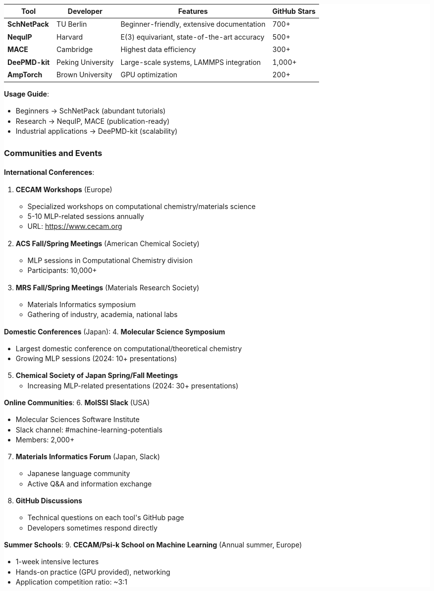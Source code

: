| Tool | Developer | Features | GitHub Stars |
|------|-----------|----------|--------------|
| **SchNetPack** | TU Berlin | Beginner-friendly, extensive documentation | 700+ |
| **NequIP** | Harvard | E(3) equivariant, state-of-the-art accuracy | 500+ |
| **MACE** | Cambridge | Highest data efficiency | 300+ |
| **DeePMD-kit** | Peking University | Large-scale systems, LAMMPS integration | 1,000+ |
| **AmpTorch** | Brown University | GPU optimization | 200+ |

**Usage Guide**:
- Beginners → SchNetPack (abundant tutorials)
- Research → NequIP, MACE (publication-ready)
- Industrial applications → DeePMD-kit (scalability)

### Communities and Events

**International Conferences**:
1. **CECAM Workshops** (Europe)
   - Specialized workshops on computational chemistry/materials science
   - 5-10 MLP-related sessions annually
   - URL: https://www.cecam.org

2. **ACS Fall/Spring Meetings** (American Chemical Society)
   - MLP sessions in Computational Chemistry division
   - Participants: 10,000+

3. **MRS Fall/Spring Meetings** (Materials Research Society)
   - Materials Informatics symposium
   - Gathering of industry, academia, national labs

**Domestic Conferences** (Japan):
4. **Molecular Science Symposium**
   - Largest domestic conference on computational/theoretical chemistry
   - Growing MLP sessions (2024: 10+ presentations)

5. **Chemical Society of Japan Spring/Fall Meetings**
   - Increasing MLP-related presentations (2024: 30+ presentations)

**Online Communities**:
6. **MolSSI Slack** (USA)
   - Molecular Sciences Software Institute
   - Slack channel: #machine-learning-potentials
   - Members: 2,000+

7. **Materials Informatics Forum** (Japan, Slack)
   - Japanese language community
   - Active Q&A and information exchange

8. **GitHub Discussions**
   - Technical questions on each tool's GitHub page
   - Developers sometimes respond directly

**Summer Schools**:
9. **CECAM/Psi-k School on Machine Learning** (Annual summer, Europe)
   - 1-week intensive lectures
   - Hands-on practice (GPU provided), networking
   - Application competition ratio: ~3:1
